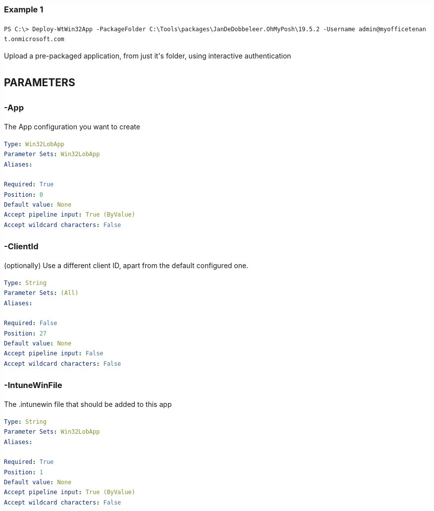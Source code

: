 ### Example 1
```
PS C:\> Deploy-WtWin32App -PackageFolder C:\Tools\packages\JanDeDobbeleer.OhMyPosh\19.5.2 -Username admin@myofficetenant.onmicrosoft.com
```

Upload a pre-packaged application, from just it's folder, using interactive authentication

## PARAMETERS

### -App
The App configuration you want to create

```yaml
Type: Win32LobApp
Parameter Sets: Win32LobApp
Aliases:

Required: True
Position: 0
Default value: None
Accept pipeline input: True (ByValue)
Accept wildcard characters: False
```

### -ClientId
(optionally) Use a different client ID, apart from the default configured one.

```yaml
Type: String
Parameter Sets: (All)
Aliases:

Required: False
Position: 27
Default value: None
Accept pipeline input: False
Accept wildcard characters: False
```

### -IntuneWinFile
The .intunewin file that should be added to this app

```yaml
Type: String
Parameter Sets: Win32LobApp
Aliases:

Required: True
Position: 1
Default value: None
Accept pipeline input: True (ByValue)
Accept wildcard characters: False
```
